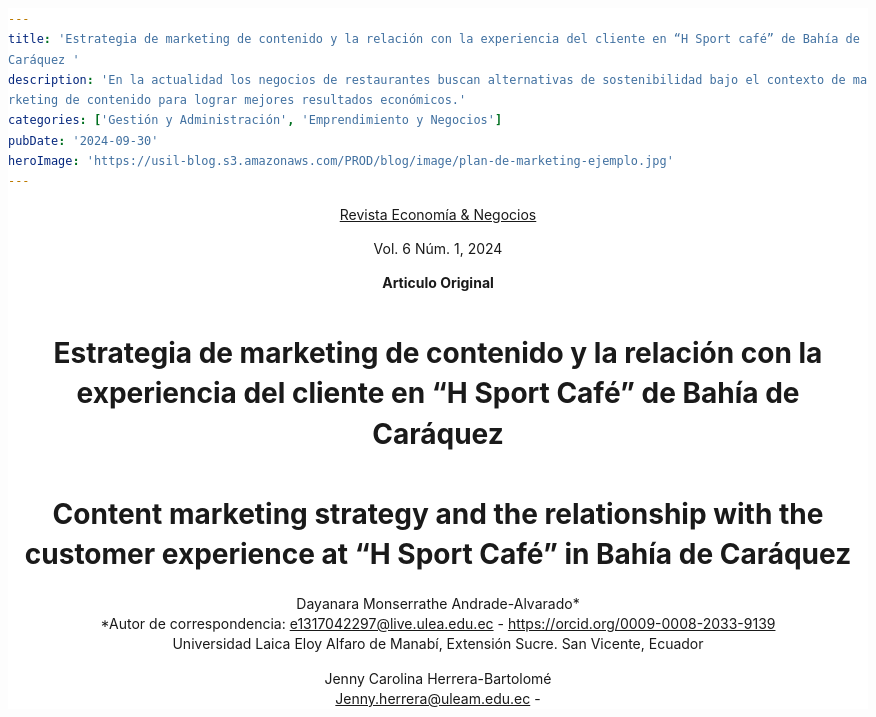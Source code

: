 ```yaml
---
title: 'Estrategia de marketing de contenido y la relación con la experiencia del cliente en “H Sport café” de Bahía de Caráquez '
description: 'En la actualidad los negocios de restaurantes buscan alternativas de sostenibilidad bajo el contexto de marketing de contenido para lograr mejores resultados económicos.'
categories: ['Gestión y Administración', 'Emprendimiento y Negocios']
pubDate: '2024-09-30'
heroImage: 'https://usil-blog.s3.amazonaws.com/PROD/blog/image/plan-de-marketing-ejemplo.jpg'
---
```

<style>
  .no-indent p {
    text-indent: 0 !important;
  }
  #referencias ~ p{
     text-indent: 0 !important;
  }
  table + p {
    margin-bottom: 2em !important;
    font-size: 0.9em !important;
  }
  img {
      margin: 0 auto !important;
  }
</style>
<header class="mb-4 text-sm no-indent">
    <div class="mb-10">
        <p class="leading-none">
            <a href="https://revistas.unjbg.edu.pe/index.php/eyn/issue/view/120" class="text-blue-600">Revista Economía & Negocios</a>
        </p>
        <p class="leading-none">Vol. 6 Núm. 1, 2024</p>
        <p class="leading-none">
            <strong class="block pt-2">Articulo Original</strong>
        </p>
    </div>
    <div class="my-5 text-center">
        <h1 class="text-xl mb-0">
            Estrategia de marketing de contenido y la relación con la experiencia del cliente en “H Sport Café” de
            Bahía de Caráquez
        </h1>
        <h1>
            <span class="italic font-normal">
                Content marketing strategy and the relationship with the customer experience at “H Sport Café” in
                Bahía de Caráquez
            </span>
        </h1>
    </div>
    <div>
        <p class="mb-4">
            Dayanara Monserrathe Andrade-Alvarado* <br>
            *Autor de correspondencia: 
            <a href="mailto:e1317042297@live.ulea.edu.ec" class="text-blue-600">e1317042297@live.ulea.edu.ec</a> - 
            <a href="https://orcid.org/0009-0008-2033-9139" class="text-blue-600">https://orcid.org/0009-0008-2033-9139</a> <br>
            Universidad Laica Eloy Alfaro de Manabí, Extensión Sucre. San Vicente, Ecuador
        </p>
        <p class="mb-4">
            Jenny Carolina Herrera-Bartolomé <br>
            <a href="mailto:Jenny.herrera@uleam.edu.ec" class="text-blue-600">Jenny.herrera@uleam.edu.ec</a> - 
